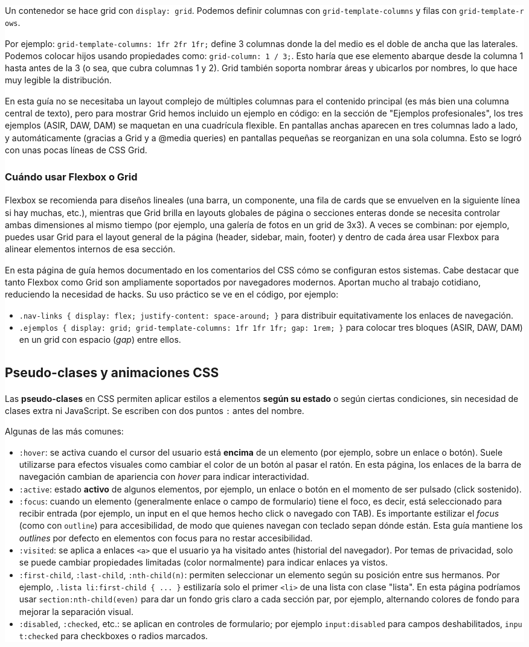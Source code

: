 Un contenedor se hace grid con `display: grid`. Podemos definir columnas con `grid-template-columns` y filas con `grid-template-rows`.

Por ejemplo: `grid-template-columns: 1fr 2fr 1fr;` define 3 columnas donde la del medio es el doble de ancha que las laterales. Podemos colocar hijos usando propiedades como: `grid-column: 1 / 3;`. Esto haría que ese elemento abarque desde la columna 1 hasta antes de la 3 (o sea, que cubra columnas 1 y 2). Grid también soporta nombrar áreas y ubicarlos por nombres, lo que hace muy legible la distribución.

En esta guía no se necesitaba un layout complejo de múltiples columnas para el contenido principal (es más bien una columna central de texto), pero para mostrar Grid hemos incluido un ejemplo en código: en la sección de "Ejemplos profesionales", los tres ejemplos (ASIR, DAW, DAM) se maquetan en una cuadrícula flexible. En pantallas anchas aparecen en tres columnas lado a lado, y automáticamente (gracias a Grid y a @media queries) en pantallas pequeñas se reorganizan en una sola columna. Esto se logró con unas pocas líneas de CSS Grid.

### Cuándo usar Flexbox o Grid

Flexbox se recomienda para diseños lineales (una barra, un componente, una fila de cards que se envuelven en la siguiente línea si hay muchas, etc.), mientras que Grid brilla en layouts globales de página o secciones enteras donde se necesita controlar ambas dimensiones al mismo tiempo (por ejemplo, una galería de fotos en un grid de 3x3). A veces se combinan: por ejemplo, puedes usar Grid para el layout general de la página (header, sidebar, main, footer) y dentro de cada área usar Flexbox para alinear elementos internos de esa sección.

En esta página de guía hemos documentado en los comentarios del CSS cómo se configuran estos sistemas. Cabe destacar que tanto Flexbox como Grid son ampliamente soportados por navegadores modernos. Aportan mucho al trabajo cotidiano, reduciendo la necesidad de hacks. Su uso práctico se ve en el código, por ejemplo:

- `.nav-links { display: flex; justify-content: space-around; }` para distribuir equitativamente los enlaces de navegación.
- `.ejemplos { display: grid; grid-template-columns: 1fr 1fr 1fr; gap: 1rem; }` para colocar tres bloques (ASIR, DAW, DAM) en un grid con espacio (*gap*) entre ellos.

## Pseudo-clases y animaciones CSS

Las **pseudo-clases** en CSS permiten aplicar estilos a elementos **según su estado** o según ciertas condiciones, sin necesidad de clases extra ni JavaScript. Se escriben con dos puntos `:` antes del nombre.

Algunas de las más comunes:

- `:hover`: se activa cuando el cursor del usuario está **encima** de un elemento (por ejemplo, sobre un enlace o botón). Suele utilizarse para efectos visuales como cambiar el color de un botón al pasar el ratón. En esta página, los enlaces de la barra de navegación cambian de apariencia con *hover* para indicar interactividad.
- `:active`: estado **activo** de algunos elementos, por ejemplo, un enlace o botón en el momento de ser pulsado (click sostenido).
- `:focus`: cuando un elemento (generalmente enlace o campo de formulario) tiene el foco, es decir, está seleccionado para recibir entrada (por ejemplo, un input en el que hemos hecho click o navegado con TAB). Es importante estilizar el *focus* (como con `outline`) para accesibilidad, de modo que quienes navegan con teclado sepan dónde están. Esta guía mantiene los *outlines* por defecto en elementos con focus para no restar accesibilidad.
- `:visited`: se aplica a enlaces `<a>` que el usuario ya ha visitado antes (historial del navegador). Por temas de privacidad, solo se puede cambiar propiedades limitadas (color normalmente) para indicar enlaces ya vistos.
- `:first-child`, `:last-child`, `:nth-child(n)`: permiten seleccionar un elemento según su posición entre sus hermanos. Por ejemplo, `.lista li:first-child { ... }` estilizaría solo el primer `<li>` de una lista con clase "lista". En esta página podríamos usar `section:nth-child(even)` para dar un fondo gris claro a cada sección par, por ejemplo, alternando colores de fondo para mejorar la separación visual.
- `:disabled`, `:checked`, etc.: se aplican en controles de formulario; por ejemplo `input:disabled` para campos deshabilitados, `input:checked` para checkboxes o radios marcados.
